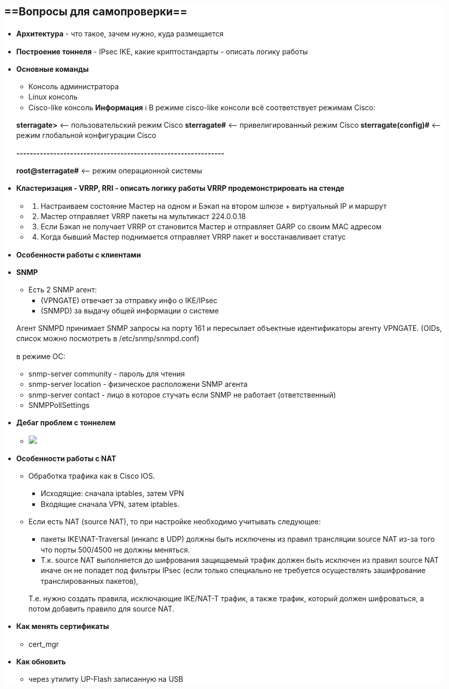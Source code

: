## ==**Вопросы для самопроверки**==

* **Архитектура** - что такое, зачем нужно, куда размещается
* **Построение тоннеля** - IPsec IKE, какие криптостандарты - описать логику работы
* **Основные команды**
    * Консоль администратора
    * Linux консоль
    * Cisco-like консоль
    **Информация**
    ℹ️ В режиме cisco-like консоли всё         соответствует режимам Cisco:

    **sterragate>**        <-- пользовательский режим Cisco
    **sterragate#**          <-- привелигированный режим Cisco
    **sterragate(config)#**    <-- режим глобальной конфигурации Cisco

    **--------------------------------------------------------------**

    **root@sterragate#**    <-- режим операционной системы
    

* **Кластеризация - VRRP, RRI - описать логику работы VRRP продемонстрировать на стенде**
    * 1) Настраиваем состояние Мастер на одном и Бэкап на втором шлюзе + виртуальный IP и маршрут
    * 2) Мастер отправляет VRRP пакеты на мультикаст 224.0.0.18
    * 3) Если Бэкап не получает VRRP от становится Мастер и отправляет GARP со своим MAC адресом
    * 4) Когда бывший Мастер поднимается отправляет VRRP пакет и восстанавливает статус
* **Особенности работы с клиентами**
* **SNMP**
    * Есть 2 SNMP агент:
        * (VPNGATE) отвечает за отправку инфо о IKE/IPsec
        * (SNMPD) за выдачу общей информации о системе
        
    Агент SNMPD принимает SNMP запросы на порту 161 и пересылает объектные идентификаторы агенту VPNGATE. (OIDs, список можно посмотреть в /etc/snmp/snmpd.conf)
    
    в режиме ОС:
    * snmp-server community - пароль для чтения
    * snmp-server location - физическое расположени SNMP агента
    * snmp-server contact - лицо в которое стучать если SNMP не работает (ответственный)
    * SNMPPollSettings
* **Дебаг проблем с тоннелем**
    * ![](https://i.imgur.com/XvZMc2D.png)
* **Особенности работы с NAT**
    * Обработка трафика как в Cisco IOS.
        * Исходящие: сначала iptables, затем VPN
        * Входящие сначала VPN, затем iptables.
    * Если есть NAT (source NAT), то при настройке необходимо учитывать следующее:
        * пакеты IKE\NAT-Traversal (инкапс в UDP) должны быть исключены из правил трансляции source NAT из-за того что порты 500/4500 не должны меняться.
        * Т.к. source NAT выполняется до шифрования защищаемый трафик должен быть исключен из правил source NAT иначе он не попадет под фильтры IPsec
        (если только специально не требуется осуществлять зашифрование транслированных пакетов), 
        
        Т.е. нужно создать правила, исключающие IKE/NAT-T трафик, а также трафик, который должен шифроваться, а потом добавить правило для source NAT.

* **Как менять сертификаты**
    * cert_mgr
* **Как обновить**
    * через утилиту UP-Flash записанную на USB
